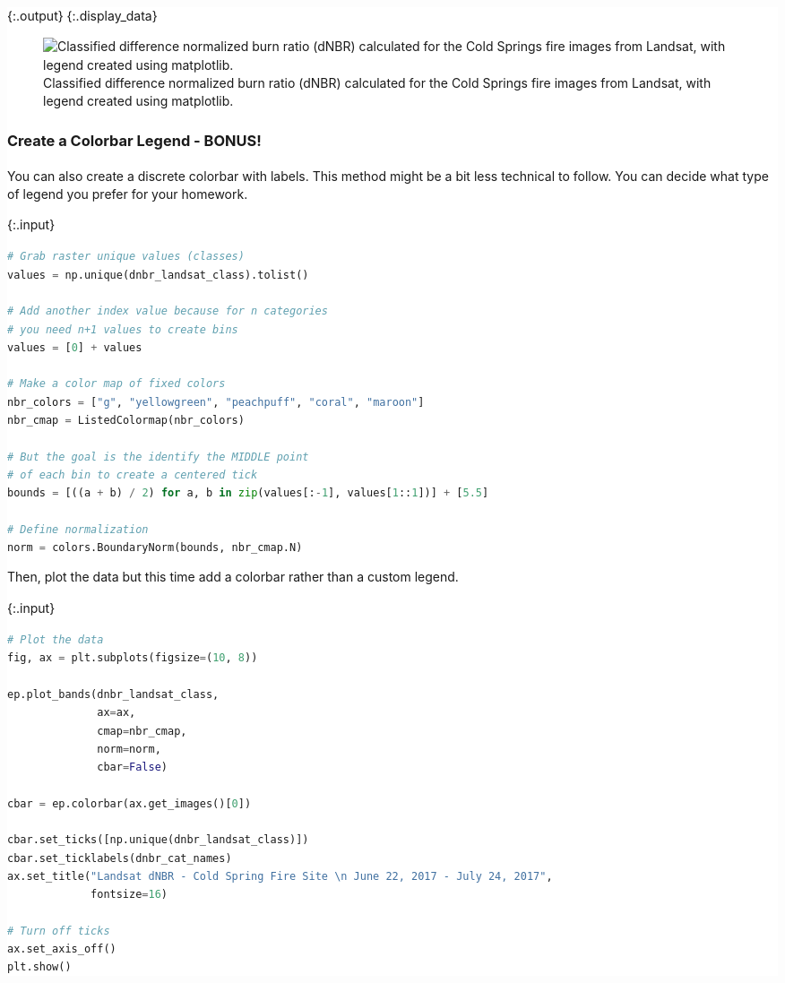 
{:.output}
{:.display_data}

<figure>

<img src = "{{ site.url }}/images/courses/intermediate-eds-textbook/05-multi-spectral-remote-sensing-python/vegetation-indices/2020-02-17-vi03-nbr-with-landsat/2020-02-17-vi03-nbr-with-landsat_21_0.png" alt = "Classified difference normalized burn ratio (dNBR) calculated for the Cold Springs fire images from Landsat, with legend created using matplotlib.">
<figcaption>Classified difference normalized burn ratio (dNBR) calculated for the Cold Springs fire images from Landsat, with legend created using matplotlib.</figcaption>

</figure>





### Create a Colorbar Legend - BONUS!

You can also create a discrete colorbar with labels. This method might be a bit less technical to follow. You can decide what type of legend you prefer for your homework. 

{:.input}
```python
# Grab raster unique values (classes)
values = np.unique(dnbr_landsat_class).tolist()

# Add another index value because for n categories
# you need n+1 values to create bins
values = [0] + values

# Make a color map of fixed colors
nbr_colors = ["g", "yellowgreen", "peachpuff", "coral", "maroon"]
nbr_cmap = ListedColormap(nbr_colors)

# But the goal is the identify the MIDDLE point
# of each bin to create a centered tick
bounds = [((a + b) / 2) for a, b in zip(values[:-1], values[1::1])] + [5.5]

# Define normalization
norm = colors.BoundaryNorm(bounds, nbr_cmap.N)
```

Then, plot the data but this time add a colorbar rather than a custom legend.

{:.input}
```python
# Plot the data
fig, ax = plt.subplots(figsize=(10, 8))

ep.plot_bands(dnbr_landsat_class,
              ax=ax,
              cmap=nbr_cmap,
              norm=norm,
              cbar=False)

cbar = ep.colorbar(ax.get_images()[0])

cbar.set_ticks([np.unique(dnbr_landsat_class)])
cbar.set_ticklabels(dnbr_cat_names)
ax.set_title("Landsat dNBR - Cold Spring Fire Site \n June 22, 2017 - July 24, 2017",
             fontsize=16)

# Turn off ticks
ax.set_axis_off()
plt.show()
```
